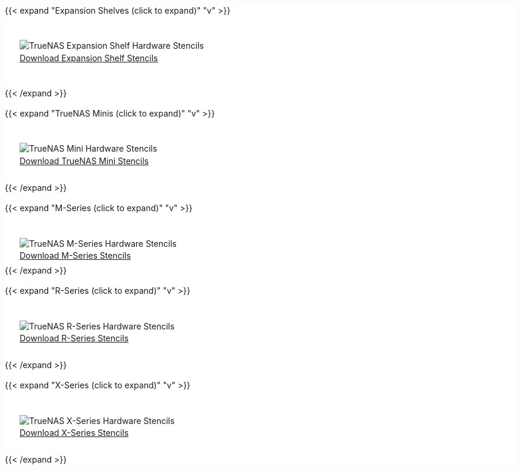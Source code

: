 {{< expand "Expansion Shelves (click to expand)"  "v" >}}

<div class="container-image-download" style="padding: 25px;">
  <img src="/images/Hardware/TrueNASES12FrontBezelPreview.png" alt="TrueNAS Expansion Shelf Hardware Stencils" class="image" style="width:100%">
  <div class="middle">
    <div class="image-download-text,button-wrapper"><a class="linkbutton" href="https://www.truenas.com/docs/files/truenasesmodels.vssx" download>Download Expansion Shelf Stencils</a></div>
  </div>
</div>

{{< /expand >}}

{{< expand "TrueNAS Minis (click to expand)" "v" >}}
<div class="container-image-download-mini" style="padding: 25px;">
  <img src="/images/Hardware/TrueNASMiniEFrontPreview.png" alt="TrueNAS Mini Hardware Stencils" class="image">
  <div class="middle">
    <div class="image-download-text,button-wrapper"><a class="linkbutton" href="https://www.truenas.com/docs/files/truenasminimodels.vssx" download>Download TrueNAS Mini Stencils</a></div>
  </div>
</div>
{{< /expand >}}

{{< expand "M-Series (click to expand)" "v" >}}
<div class="container-image-download" style="padding: 25px;">
  <img src="/images/Hardware/TrueNASMFrontBezelPreview.png" alt="TrueNAS M-Series Hardware Stencils" class="image" style="width:100%">
  <div class="middle">
    <div class="image-download-text,button-wrapper" style="float:left"><a class="linkbutton" href="https://www.truenas.com/docs/files/truenasmmodels.vssx" download>Download M-Series Stencils</a></div>
  </div>
</div>
{{< /expand >}}

{{< expand "R-Series (click to expand)" "v" >}}
<div class="container-image-download" style="padding: 25px;">
  <img src="/images/Hardware/TrueNASR20FrontPreview.png" alt="TrueNAS R-Series Hardware Stencils" class="image" style="width:100%">
  <div class="middle">
    <div class="image-download-text,button-wrapper"><a class="linkbutton" href="https://www.truenas.com/docs/files/truenasrmodels.vssx" download>Download R-Series Stencils</a></div>
  </div>
</div>
{{< /expand >}}

{{< expand "X-Series (click to expand)" "v" >}}
<div class="container-image-download" style="padding: 25px;">
  <img src="/images/Hardware/TrueNASX10FrontBezelPreview.png" alt="TrueNAS X-Series Hardware Stencils" class="image" style="width:100%">
  <div class="middle">
    <div class="image-download-text,button-wrapper"><a class="linkbutton" href="https://www.truenas.com/docs/files/truenasxmodels.vssx" download>Download X-Series Stencils</a></div>
  </div>
</div>
{{< /expand >}}
